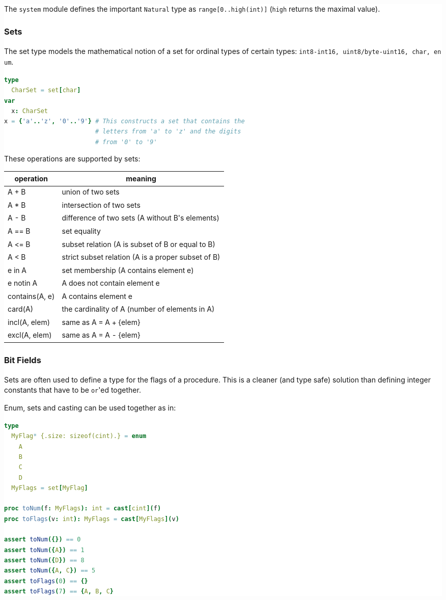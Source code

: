 The `system` module defines the important `Natural` type as `range[0..high(int)]`
(`high` returns the maximal value).

### Sets
The set type models the mathematical notion of a set for ordinal types of certain
types: `int8-int16, uint8/byte-uint16, char, enum`.
```nim
type
  CharSet = set[char]
var
  x: CharSet
x = {'a'..'z', '0'..'9'} # This constructs a set that contains the
                         # letters from 'a' to 'z' and the digits
                         # from '0' to '9'
```
These operations are supported by sets:

| operation	     | meaning
|----------------|--------------
| A + B	         | union of two sets
| A * B          | intersection of two sets
| A - B          | difference of two sets (A without B's elements)
| A == B         | set equality
| A <= B         | subset relation (A is subset of B or equal to B)
| A < B	         | strict subset relation (A is a proper subset of B)
| e in A         | set membership (A contains element e)
| e notin A	     | A does not contain element e
| contains(A, e) | A contains element e
| card(A)        | the cardinality of A (number of elements in A)
| incl(A, elem)  | same as A = A + {elem}
| excl(A, elem)  | same as A = A - {elem}

### Bit Fields
Sets are often used to define a type for the flags of a procedure. This is
a cleaner (and type safe) solution than defining integer constants that have
to be `or`'ed together.

Enum, sets and casting can be used together as in:
```nim
type
  MyFlag* {.size: sizeof(cint).} = enum
    A
    B
    C
    D
  MyFlags = set[MyFlag]

proc toNum(f: MyFlags): int = cast[cint](f)
proc toFlags(v: int): MyFlags = cast[MyFlags](v)

assert toNum({}) == 0
assert toNum({A}) == 1
assert toNum({D}) == 8
assert toNum({A, C}) == 5
assert toFlags(0) == {}
assert toFlags(7) == {A, B, C}
```